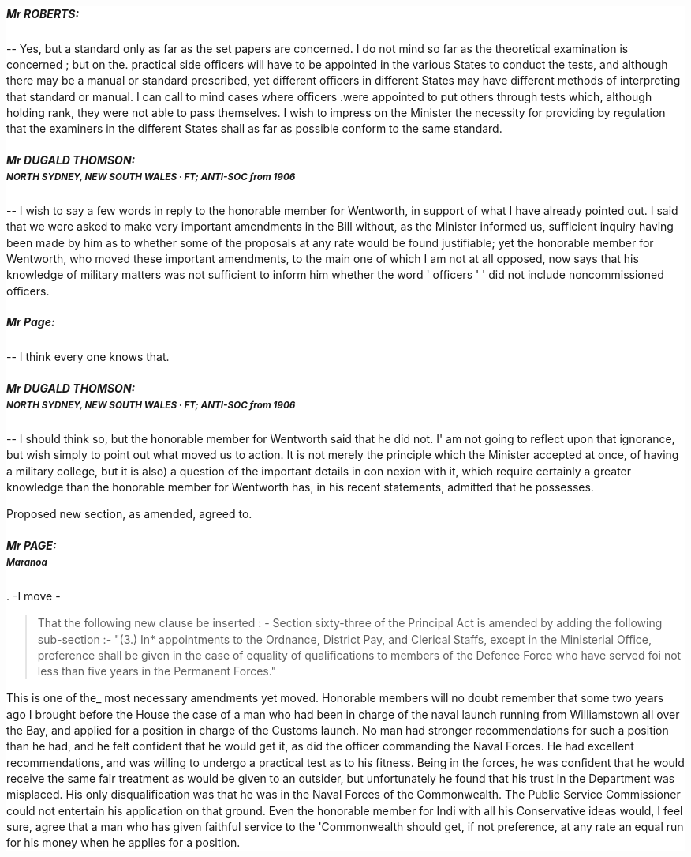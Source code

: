##### Mr ROBERTS:

-- Yes, but a standard only as far as the set papers are concerned. I do not mind so far as the theoretical examination is concerned ; but on the. practical side officers will have to be appointed in the various States to conduct the tests, and although there may be a manual or standard prescribed, yet different officers in different States may have different methods of interpreting that standard or manual. I can call to mind cases where officers .were appointed to put others through tests which, although holding rank, they were not able to pass themselves. I wish to impress on the Minister the necessity for providing by regulation that the examiners in the different States shall as far as possible conform to the same standard. 

##### Mr DUGALD THOMSON:<br><small class="text-muted">NORTH SYDNEY, NEW SOUTH WALES &middot; FT; ANTI-SOC from 1906</small>

-- I wish to say a few words in reply to the honorable member for Wentworth, in support of what I have already pointed out. I said that we were asked to make very important amendments in the Bill without, as the Minister informed us, sufficient inquiry having been made by him as to whether some of the proposals at any rate would be found justifiable; yet the honorable member for Wentworth, who moved these important amendments, to the main one of which I am not at all opposed, now says that his knowledge of military matters was not sufficient to inform him whether the word  ' officers ' ' did not include noncommissioned officers. 

##### Mr Page:

--  I think every one knows that. 

##### Mr DUGALD THOMSON:<br><small class="text-muted">NORTH SYDNEY, NEW SOUTH WALES &middot; FT; ANTI-SOC from 1906</small>

-- I should think so, but the honorable member for Wentworth said that he did not. I' am not going to reflect upon that ignorance, but wish simply to point out what moved us to action. It is not merely the principle which the Minister accepted at once, of having a military college, but it is also) a question of the important details in con nexion with it, which require certainly a greater knowledge than the honorable member for Wentworth has, in his recent statements, admitted that he possesses. 

Proposed new section, as amended, agreed to. 

##### Mr PAGE:<br><small class="text-muted">Maranoa</small>

. -I move - 

  >That the following new clause be inserted : - Section sixty-three of the Principal Act is amended by adding the following sub-section :- "(3.) In* appointments to the Ordnance, District Pay, and Clerical Staffs, except in the Ministerial Office, preference shall be given in the case of equality of qualifications to members of the Defence Force who have served foi not less than five years in the Permanent Forces." 

This is one of the_ most necessary amendments yet moved. Honorable members will no doubt remember that some two years ago I brought before the House the case of a man who had been in charge of the naval launch running from Williamstown all over the Bay, and applied for a position in charge of the Customs launch. No man had stronger recommendations for such a position than he had, and he felt confident that he would get it, as did the officer commanding the Naval Forces. He had excellent recommendations, and was willing to undergo a practical test as to his fitness. Being in the forces, he was confident that he would receive the same fair treatment as would be given to an outsider, but unfortunately he found that his trust in the Department was misplaced.  His  only disqualification was that he was in the Naval Forces of the Commonwealth. The Public Service Commissioner could not entertain his application on that ground. Even the honorable member for Indi with all his Conservative ideas would, I feel sure, agree that a man who has given faithful service to the 'Commonwealth should get, if not preference, at any rate an equal run for his money when he applies for a position. 
